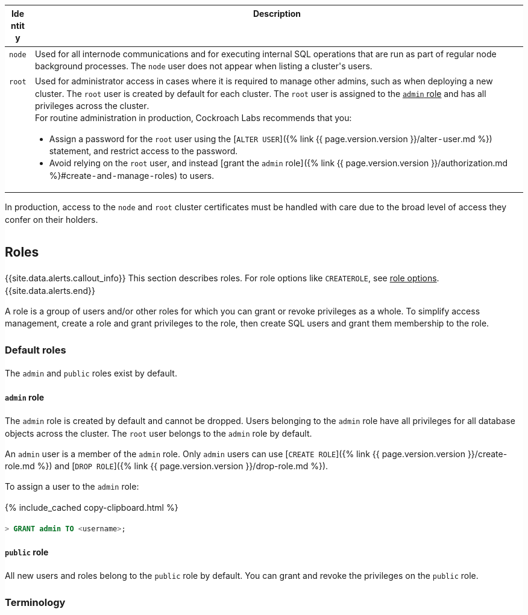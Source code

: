 Identity                         | Description
---------------------------------|-------------
<a id="node-user"></a> `node`    | Used for all internode communications and for executing internal SQL operations that are run as part of regular node background processes. The `node` user does not appear when listing a cluster's users.
<a id="root-user"></a>`root`   | Used for administrator access in cases where it is required to manage other admins, such as when deploying a new cluster. The `root` user is created by default for each cluster. The `root` user is assigned to the [`admin` role](#admin-role) and has all privileges across the cluster.<br />For routine administration in production, Cockroach Labs recommends that you:<ul><li>Assign a password for the `root` user using the [`ALTER USER`]({% link {{ page.version.version }}/alter-user.md %}) statement, and restrict access to the password.</li><li>Avoid relying on the `root` user, and instead [grant the `admin` role]({% link {{ page.version.version }}/authorization.md %}#create-and-manage-roles) to users.</li></ul>

In production, access to the `node` and `root` cluster certificates must be handled with care due to the broad level of access they confer on their holders.

## Roles

{{site.data.alerts.callout_info}}
This section describes roles. For role options like `CREATEROLE`, see [role options](#role-options).
{{site.data.alerts.end}}

A role is a group of users and/or other roles for which you can grant or revoke privileges as a whole. To simplify access management, create a role and grant privileges to the role, then create SQL users and grant them membership to the role.

### Default roles

The `admin` and `public` roles exist by default.

#### `admin` role

The `admin` role is created by default and cannot be dropped. Users belonging to the `admin` role have all privileges for all database objects across the cluster. The `root` user belongs to the `admin` role by default.

An `admin` user is a member of the `admin` role. Only `admin` users can use [`CREATE ROLE`]({% link {{ page.version.version }}/create-role.md %}) and [`DROP ROLE`]({% link {{ page.version.version }}/drop-role.md %}).

To assign a user to the `admin` role:

{% include_cached copy-clipboard.html %}
~~~ sql
> GRANT admin TO <username>;
~~~

#### `public` role

All new users and roles belong to the `public` role by default. You can grant and revoke the privileges on the `public` role.

### Terminology
